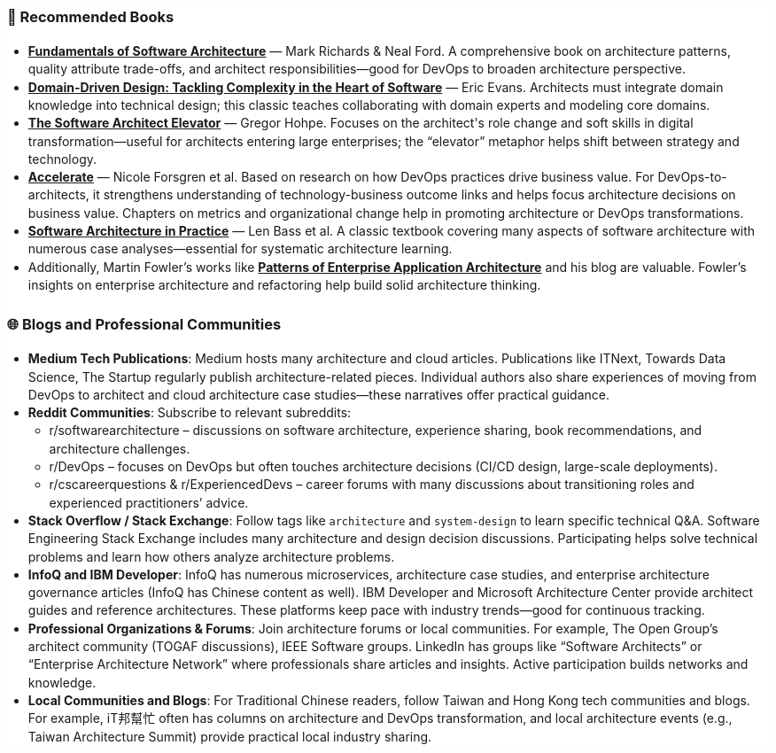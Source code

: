 
### 📘 Recommended Books

- [**Fundamentals of Software Architecture**](https://www.tenlong.com.tw/products/9789865026615) — Mark Richards & Neal Ford. A comprehensive book on architecture patterns, quality attribute trade-offs, and architect responsibilities—good for DevOps to broaden architecture perspective.
- [**Domain-Driven Design: Tackling Complexity in the Heart of Software**](https://www.tenlong.com.tw/products/9789864343874) — Eric Evans. Architects must integrate domain knowledge into technical design; this classic teaches collaborating with domain experts and modeling core domains.
- [**The Software Architect Elevator**](https://www.tenlong.com.tw/products/9786263241800) — Gregor Hohpe. Focuses on the architect's role change and soft skills in digital transformation—useful for architects entering large enterprises; the “elevator” metaphor helps shift between strategy and technology.
- [**Accelerate**](https://www.tenlong.com.tw/products/9789863126959) — Nicole Forsgren et al. Based on research on how DevOps practices drive business value. For DevOps-to-architects, it strengthens understanding of technology-business outcome links and helps focus architecture decisions on business value. Chapters on metrics and organizational change help in promoting architecture or DevOps transformations.
- [**Software Architecture in Practice**](https://www.tenlong.com.tw/products/9786263241404) — Len Bass et al. A classic textbook covering many aspects of software architecture with numerous case analyses—essential for systematic architecture learning.
- Additionally, Martin Fowler’s works like [**Patterns of Enterprise Application Architecture**](https://www.tenlong.com.tw/products/9787111746959) and his blog are valuable. Fowler’s insights on enterprise architecture and refactoring help build solid architecture thinking.
    

### 🌐 Blogs and Professional Communities

- **Medium Tech Publications**: Medium hosts many architecture and cloud articles. Publications like ITNext, Towards Data Science, The Startup regularly publish architecture-related pieces. Individual authors also share experiences of moving from DevOps to architect and cloud architecture case studies—these narratives offer practical guidance.
- **Reddit Communities**: Subscribe to relevant subreddits:
    - r/softwarearchitecture – discussions on software architecture, experience sharing, book recommendations, and architecture challenges.
    - r/DevOps – focuses on DevOps but often touches architecture decisions (CI/CD design, large-scale deployments).
    - r/cscareerquestions & r/ExperiencedDevs – career forums with many discussions about transitioning roles and experienced practitioners’ advice.
- **Stack Overflow / Stack Exchange**: Follow tags like `architecture` and `system-design` to learn specific technical Q&A. Software Engineering Stack Exchange includes many architecture and design decision discussions. Participating helps solve technical problems and learn how others analyze architecture problems.
- **InfoQ and IBM Developer**: InfoQ has numerous microservices, architecture case studies, and enterprise architecture governance articles (InfoQ has Chinese content as well). IBM Developer and Microsoft Architecture Center provide architect guides and reference architectures. These platforms keep pace with industry trends—good for continuous tracking.
- **Professional Organizations & Forums**: Join architecture forums or local communities. For example, The Open Group’s architect community (TOGAF discussions), IEEE Software groups. LinkedIn has groups like “Software Architects” or “Enterprise Architecture Network” where professionals share articles and insights. Active participation builds networks and knowledge.
- **Local Communities and Blogs**: For Traditional Chinese readers, follow Taiwan and Hong Kong tech communities and blogs. For example, iT邦幫忙 often has columns on architecture and DevOps transformation, and local architecture events (e.g., Taiwan Architecture Summit) provide practical local industry sharing.
